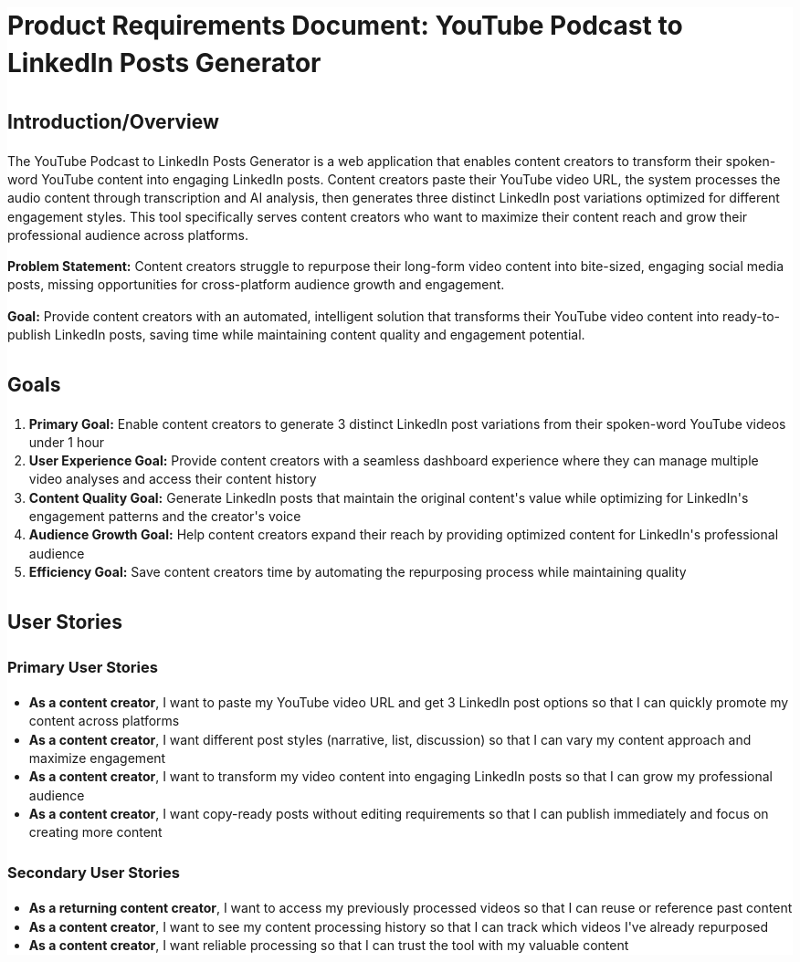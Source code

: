 # Product Requirements Document: YouTube Podcast to LinkedIn Posts Generator

## Introduction/Overview

The YouTube Podcast to LinkedIn Posts Generator is a web application that enables content creators to transform their spoken-word YouTube content into engaging LinkedIn posts. Content creators paste their YouTube video URL, the system processes the audio content through transcription and AI analysis, then generates three distinct LinkedIn post variations optimized for different engagement styles. This tool specifically serves content creators who want to maximize their content reach and grow their professional audience across platforms.

**Problem Statement:** Content creators struggle to repurpose their long-form video content into bite-sized, engaging social media posts, missing opportunities for cross-platform audience growth and engagement.

**Goal:** Provide content creators with an automated, intelligent solution that transforms their YouTube video content into ready-to-publish LinkedIn posts, saving time while maintaining content quality and engagement potential.

## Goals

1. **Primary Goal:** Enable content creators to generate 3 distinct LinkedIn post variations from their spoken-word YouTube videos under 1 hour
2. **User Experience Goal:** Provide content creators with a seamless dashboard experience where they can manage multiple video analyses and access their content history
3. **Content Quality Goal:** Generate LinkedIn posts that maintain the original content's value while optimizing for LinkedIn's engagement patterns and the creator's voice
4. **Audience Growth Goal:** Help content creators expand their reach by providing optimized content for LinkedIn's professional audience
5. **Efficiency Goal:** Save content creators time by automating the repurposing process while maintaining quality

## User Stories

### Primary User Stories
- **As a content creator**, I want to paste my YouTube video URL and get 3 LinkedIn post options so that I can quickly promote my content across platforms
- **As a content creator**, I want different post styles (narrative, list, discussion) so that I can vary my content approach and maximize engagement
- **As a content creator**, I want to transform my video content into engaging LinkedIn posts so that I can grow my professional audience
- **As a content creator**, I want copy-ready posts without editing requirements so that I can publish immediately and focus on creating more content

### Secondary User Stories
- **As a returning content creator**, I want to access my previously processed videos so that I can reuse or reference past content
- **As a content creator**, I want to see my content processing history so that I can track which videos I've already repurposed
- **As a content creator**, I want reliable processing so that I can trust the tool with my valuable content
